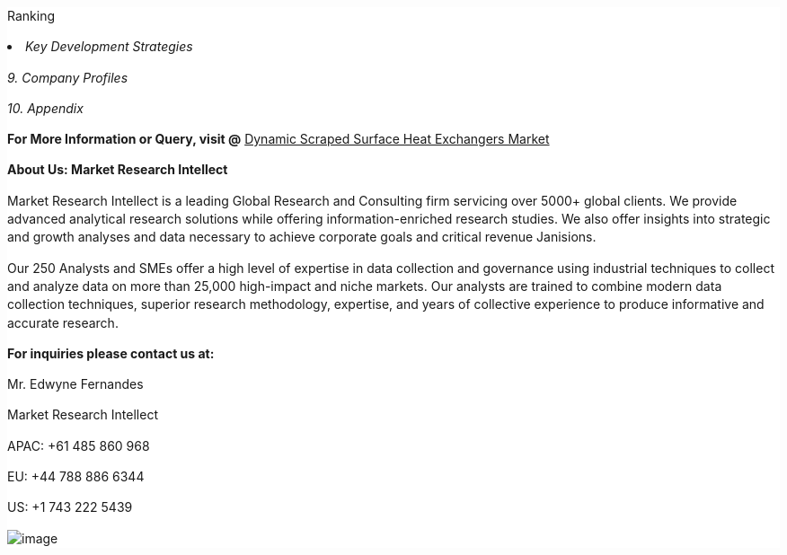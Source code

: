 Ranking</span></em></li><li><em><span class="">Key Development Strategies</span></em></li></ul><p><em><span class="font-[700]">9. Company Profiles</span></em></p><p><em><span class="font-[700]">10. Appendix</span></em></p><p><span class="font-[700]"><strong>For More Information or Query, visit&nbsp;@</strong>&nbsp;</span><span class="font-[700]"><a href="https://www.marketresearchintellect.com/product/dynamic-scraped-surface-heat-exchangers-market/?utm_source=Linkedin&utm_medium=027" target="_blank" data-tracking-control-name="article-ssr-frontend-pulse_little-text-block" data-tracking-will-navigate="" data-test-link="">Dynamic Scraped Surface Heat Exchangers Market</a></span></p><p><strong><span class="font-[700]">About Us: Market Research Intellect</span></strong></p><p><span class="">Market Research Intellect is a leading Global Research and Consulting firm servicing over 5000+ global clients. We provide advanced analytical research solutions while offering information-enriched research studies.&nbsp;</span>We also offer insights into strategic and growth analyses and data necessary to achieve corporate goals and critical revenue Janisions.</p><p><span class="">Our 250 Analysts and SMEs offer a high level of expertise in data collection and governance using industrial techniques to collect and analyze data on more than 25,000 high-impact and niche markets. Our analysts are trained to combine modern data collection techniques, superior research methodology, expertise, and years of collective experience to produce informative and accurate research.</span></p><p><strong>For inquiries please contact us at:</strong></p><p>Mr. Edwyne Fernandes</p><p>Market Research Intellect</p><p>APAC: +61 485 860 968</p><p>EU: +44 788 886 6344</p><p>US: +1 743 222 5439</p>
![image](https://github.com/user-attachments/assets/19b36612-bd2b-4ff8-b91c-f4de1371fe52)
